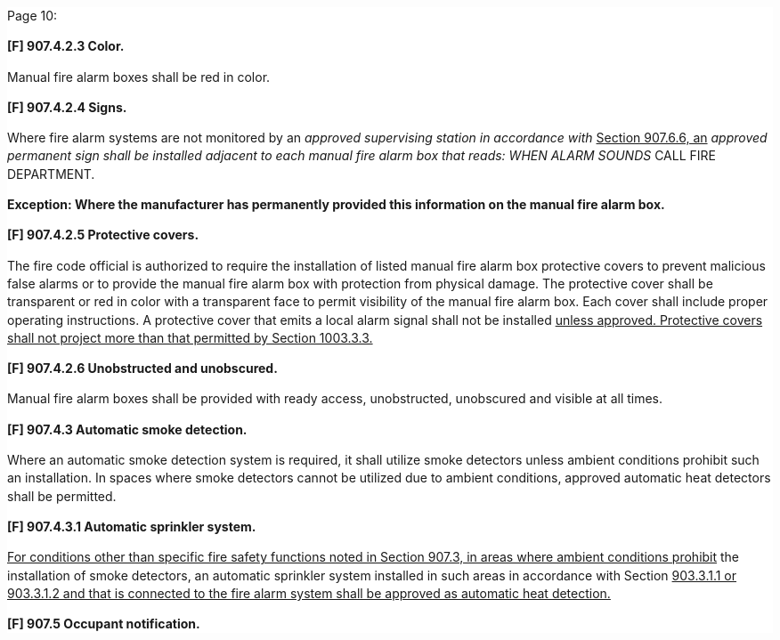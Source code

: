 

Page 10:

**[F] 907.4.2.3 Color.**

Manual fire alarm boxes shall be red in color.

**[F] 907.4.2.4 Signs.**


Where fire alarm systems are not monitored by an _approved supervising station in accordance with_ [Section 907.6.6, an](http://codes.iccsafe.org/#VACC2021P1_Ch09_Sec907.6.6)
_approved permanent sign shall be installed adjacent to each manual fire alarm box that reads: WHEN ALARM SOUNDS_
CALL FIRE DEPARTMENT.


**Exception: Where the manufacturer has permanently provided this information on the manual fire alarm box.**

**[F] 907.4.2.5 Protective covers.**


The fire code official is authorized to require the installation of listed manual fire alarm box protective covers to prevent
malicious false alarms or to provide the manual fire alarm box with protection from physical damage. The protective
cover shall be transparent or red in color with a transparent face to permit visibility of the manual fire alarm box. Each
cover shall include proper operating instructions. A protective cover that emits a local alarm signal shall not be installed
[unless approved. Protective covers shall not project more than that permitted by Section 1003.3.3.](http://codes.iccsafe.org/#VACC2021P1_Ch10_Sec1003.3.3)



**[F] 907.4.2.6 Unobstructed and unobscured.**

Manual fire alarm boxes shall be provided with ready access, unobstructed, unobscured and visible at all times.

**[F] 907.4.3 Automatic smoke detection.**


Where an automatic smoke detection system is required, it shall utilize smoke detectors unless ambient conditions
prohibit such an installation. In spaces where smoke detectors cannot be utilized due to ambient conditions, approved
automatic heat detectors shall be permitted.

**[F] 907.4.3.1 Automatic sprinkler system.**

[For conditions other than specific fire safety functions noted in Section 907.3, in areas where ambient conditions prohibit](http://codes.iccsafe.org/#VACC2021P1_Ch09_Sec907.3)
the installation of smoke detectors, an automatic sprinkler system installed in such areas in accordance with Section
[903.3.1.1 or 903.3.1.2 and that is connected to the fire alarm system shall be approved as automatic heat detection.](http://codes.iccsafe.org/#VACC2021P1_Ch09_Sec903.3.1.2)

**[F] 907.5 Occupant notification.**
